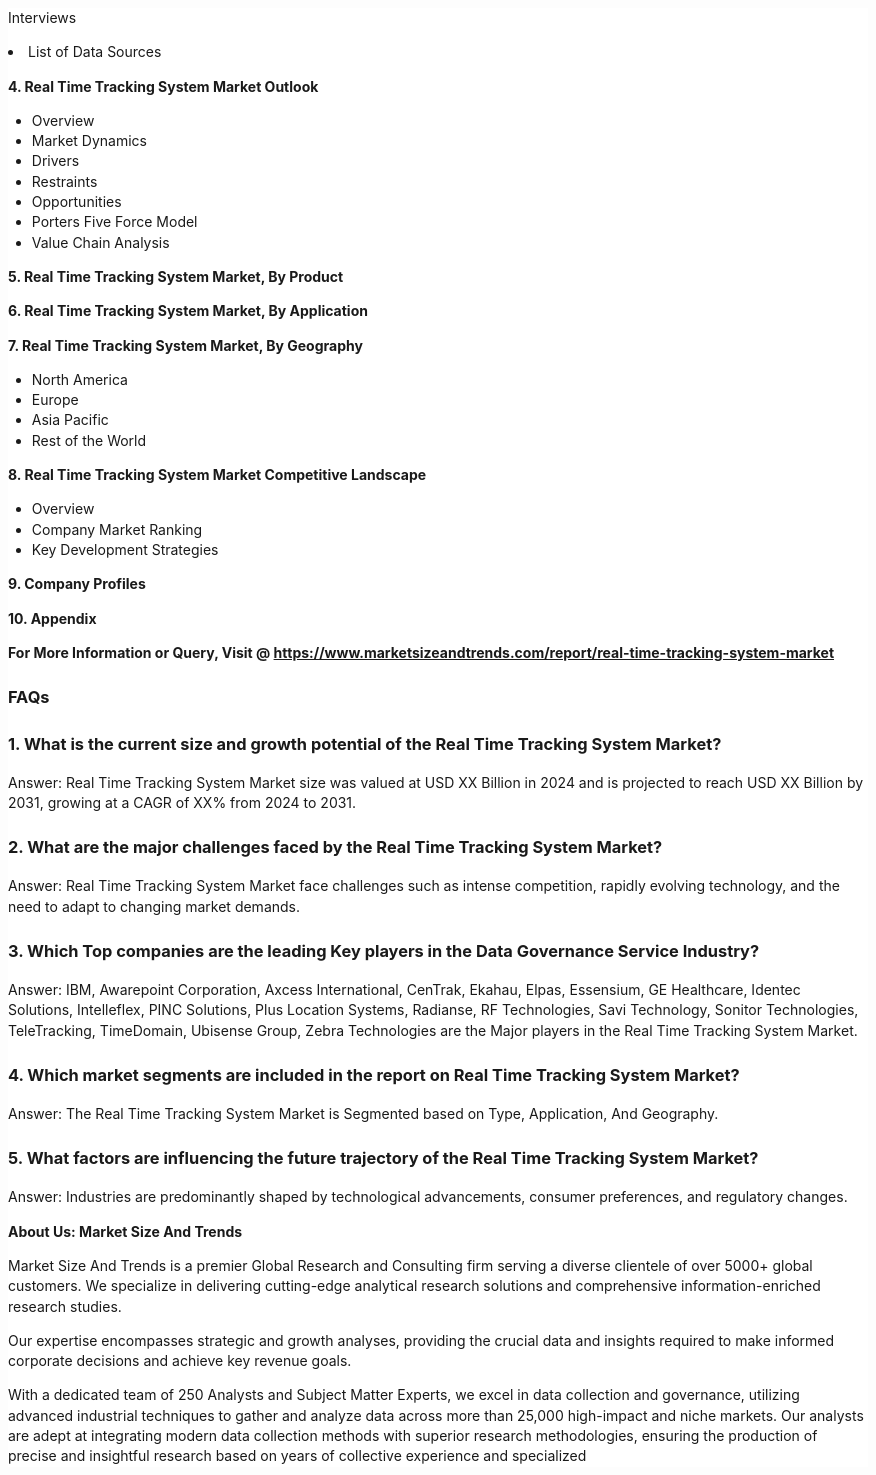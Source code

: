 Interviews</span></li><li><span class="">List of Data Sources</span></li></ul></div><div class="" data-test-id=""><p><strong><span class="">4. Real Time Tracking System Market Outlook</span></strong></p></div><div class="" data-test-id=""><ul><li><span class="">Overview</span></li><li><span class="">Market Dynamics</span></li><li><span class="">Drivers</span></li><li><span class="">Restraints</span></li><li><span class="">Opportunities</span></li><li><span class="">Porters Five Force Model</span></li><li><span class="">Value Chain Analysis</span></li></ul></div><div class="" data-test-id=""><p><strong><span class="">5. Real Time Tracking System Market, By Product</span></strong></p></div><div class="" data-test-id=""><p><strong><span class="">6. Real Time Tracking System Market, By Application</span></strong></p></div><div class="" data-test-id=""><p><strong><span class="">7. Real Time Tracking System Market, By Geography</span></strong></p></div><div class="" data-test-id=""><ul><li><span class="">North America</span></li><li><span class="">Europe</span></li><li><span class="">Asia Pacific</span></li><li><span class="">Rest of the World</span></li></ul></div><div class="" data-test-id=""><p><strong><span class="">8. Real Time Tracking System Market Competitive Landscape</span></strong></p></div><div class="" data-test-id=""><ul><li><span class="">Overview</span></li><li><span class="">Company Market Ranking</span></li><li><span class="">Key Development Strategies</span></li></ul></div><div class="" data-test-id=""><p><strong><span class="">9. Company Profiles</span></strong></p></div><div class="" data-test-id=""><p><strong><span class="">10. Appendix</span></strong></p></div><div class="" data-test-id=""><p><strong><span class="">For More Information or Query, Visit @ <a href="https://www.marketsizeandtrends.com/report/real-time-tracking-system-market" target="_blank">https://www.marketsizeandtrends.com/report/real-time-tracking-system-market</a></span></strong></p></div><div class="" data-test-id=""><div class="article-main__content" data-test-id="publishing-text-block"><h3><strong><span class="">FAQs</span></strong></h3></div><div class="article-main__content" data-test-id="publishing-text-block"><h3><span class="">1. What is the current size and growth potential of the Real Time Tracking System Market?</span></h3></div><div class="article-main__content" data-test-id="publishing-text-block"><p><span class="font-[700]">Answer</span><span class="">: Real Time Tracking System Market size was valued at USD XX Billion in 2024 and is projected to reach USD XX Billion by 2031, growing at a CAGR of XX% from 2024 to 2031.</span></p></div><div class="article-main__content" data-test-id="publishing-text-block"><h3><span class="">2. What are the major challenges faced by the Real Time Tracking System Market?</span></h3></div><div class="article-main__content" data-test-id="publishing-text-block"><p><span class="font-[700]">Answer</span><span class="">: Real Time Tracking System Market face challenges such as intense competition, rapidly evolving technology, and the need to adapt to changing market demands.</span></p></div><div class="article-main__content" data-test-id="publishing-text-block"><h3><span class="">3. Which Top companies are the leading Key players in the Data Governance Service Industry?</span></h3></div><div class="article-main__content" data-test-id="publishing-text-block"><p><span class="font-[700]">Answer</span><span class="">: IBM, Awarepoint Corporation, Axcess International, CenTrak, Ekahau, Elpas, Essensium, GE Healthcare, Identec Solutions, Intelleflex, PINC Solutions, Plus Location Systems, Radianse, RF Technologies, Savi Technology, Sonitor Technologies, TeleTracking, TimeDomain, Ubisense Group, Zebra Technologies are the Major players in the Real Time Tracking System Market.</span></p></div><div class="article-main__content" data-test-id="publishing-text-block"><h3><span class="">4. Which market segments are included in the report on Real Time Tracking System Market?</span></h3></div><div class="article-main__content" data-test-id="publishing-text-block"><p><span class="font-[700]">Answer</span><span class="">: The Real Time Tracking System Market is Segmented based on Type, Application, And Geography.</span></p></div><div class="article-main__content" data-test-id="publishing-text-block"><h3><span class="">5. What factors are influencing the future trajectory of the Real Time Tracking System Market?</span></h3></div><div class="article-main__content" data-test-id="publishing-text-block"><p><span class="font-[700]">Answer:</span><span class="">&nbsp;Industries are predominantly shaped by technological advancements, consumer preferences, and regulatory changes.</span></p></div><p><strong><span class="">About Us: Market Size And Trends</span></strong></p></div><div class="" data-test-id=""><p><span class="">Market Size And Trends is a premier Global Research and Consulting firm serving a diverse clientele of over 5000+ global customers. We specialize in delivering cutting-edge analytical research solutions and comprehensive information-enriched research studies.</span></p></div><div class="" data-test-id=""><p><span class="">Our expertise encompasses strategic and growth analyses, providing the crucial data and insights required to make informed corporate decisions and achieve key revenue goals.</span></p></div><div class="" data-test-id=""><p><span class="">With a dedicated team of 250 Analysts and Subject Matter Experts, we excel in data collection and governance, utilizing advanced industrial techniques to gather and analyze data across more than 25,000 high-impact and niche markets. Our analysts are adept at integrating modern data collection methods with superior research methodologies, ensuring the production of precise and insightful research based on years of collective experience and specialized